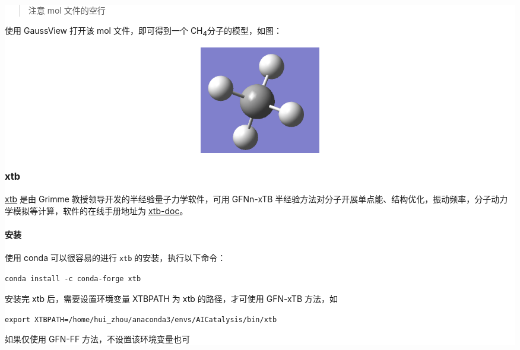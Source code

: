 > 注意 mol 文件的空行

使用 GaussView 打开该 mol 文件，即可得到一个 CH<sub>4</sub>分子的模型，如图：

<div align="center"><img width=200 src="img_33.png"></div>

### xtb

[xtb](https://github.com/grimme-lab/xtb) 是由 Grimme 教授领导开发的半经验量子力学软件，可用 GFNn-xTB 半经验方法对分子开展单点能、结构优化，振动频率，分子动力学模拟等计算，软件的在线手册地址为 [xtb-doc](https://xtb-docs.readthedocs.io/en/latest/contents.html)。

#### 安装

使用 conda 可以很容易的进行 `xtb` 的安装，执行以下命令：

```
conda install -c conda-forge xtb
```

安装完 xtb 后，需要设置环境变量 XTBPATH 为 xtb 的路径，才可使用 GFN-xTB 方法，如

```
export XTBPATH=/home/hui_zhou/anaconda3/envs/AICatalysis/bin/xtb
```

如果仅使用 GFN-FF 方法，不设置该环境变量也可
